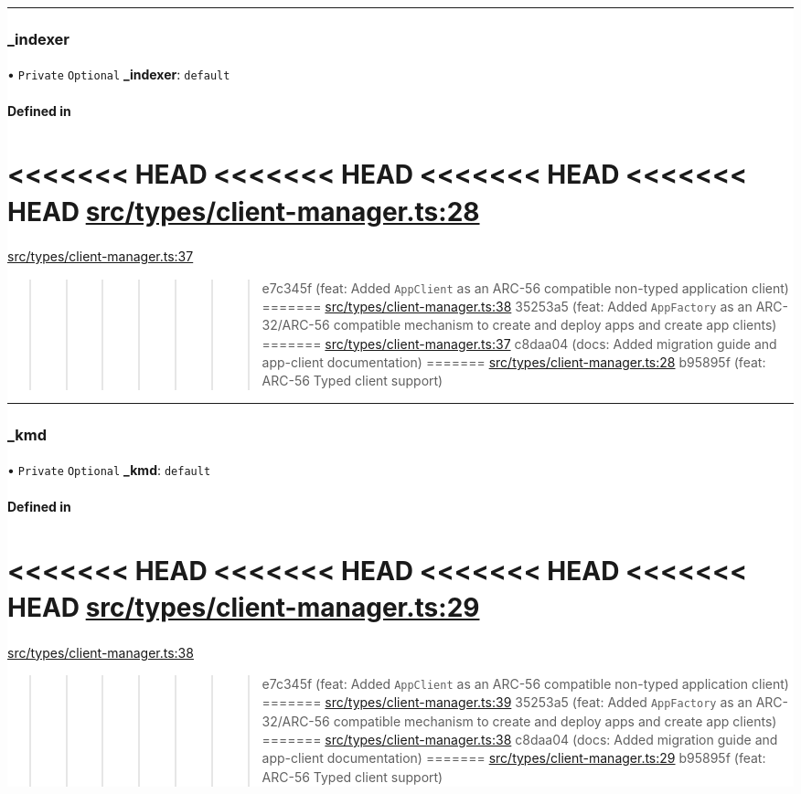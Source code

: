 ___

### \_indexer

• `Private` `Optional` **\_indexer**: `default`

#### Defined in

<<<<<<< HEAD
<<<<<<< HEAD
<<<<<<< HEAD
<<<<<<< HEAD
[src/types/client-manager.ts:28](https://github.com/algorandfoundation/algokit-utils-ts/blob/main/src/types/client-manager.ts#L28)
=======
[src/types/client-manager.ts:37](https://github.com/algorandfoundation/algokit-utils-ts/blob/main/src/types/client-manager.ts#L37)
>>>>>>> e7c345f (feat: Added `AppClient` as an ARC-56 compatible non-typed application client)
=======
[src/types/client-manager.ts:38](https://github.com/algorandfoundation/algokit-utils-ts/blob/main/src/types/client-manager.ts#L38)
>>>>>>> 35253a5 (feat: Added `AppFactory` as an ARC-32/ARC-56 compatible mechanism to create and deploy apps and create app clients)
=======
[src/types/client-manager.ts:37](https://github.com/algorandfoundation/algokit-utils-ts/blob/main/src/types/client-manager.ts#L37)
>>>>>>> c8daa04 (docs: Added migration guide and app-client documentation)
=======
[src/types/client-manager.ts:28](https://github.com/algorandfoundation/algokit-utils-ts/blob/main/src/types/client-manager.ts#L28)
>>>>>>> b95895f (feat: ARC-56 Typed client support)

___

### \_kmd

• `Private` `Optional` **\_kmd**: `default`

#### Defined in

<<<<<<< HEAD
<<<<<<< HEAD
<<<<<<< HEAD
<<<<<<< HEAD
[src/types/client-manager.ts:29](https://github.com/algorandfoundation/algokit-utils-ts/blob/main/src/types/client-manager.ts#L29)
=======
[src/types/client-manager.ts:38](https://github.com/algorandfoundation/algokit-utils-ts/blob/main/src/types/client-manager.ts#L38)
>>>>>>> e7c345f (feat: Added `AppClient` as an ARC-56 compatible non-typed application client)
=======
[src/types/client-manager.ts:39](https://github.com/algorandfoundation/algokit-utils-ts/blob/main/src/types/client-manager.ts#L39)
>>>>>>> 35253a5 (feat: Added `AppFactory` as an ARC-32/ARC-56 compatible mechanism to create and deploy apps and create app clients)
=======
[src/types/client-manager.ts:38](https://github.com/algorandfoundation/algokit-utils-ts/blob/main/src/types/client-manager.ts#L38)
>>>>>>> c8daa04 (docs: Added migration guide and app-client documentation)
=======
[src/types/client-manager.ts:29](https://github.com/algorandfoundation/algokit-utils-ts/blob/main/src/types/client-manager.ts#L29)
>>>>>>> b95895f (feat: ARC-56 Typed client support)

